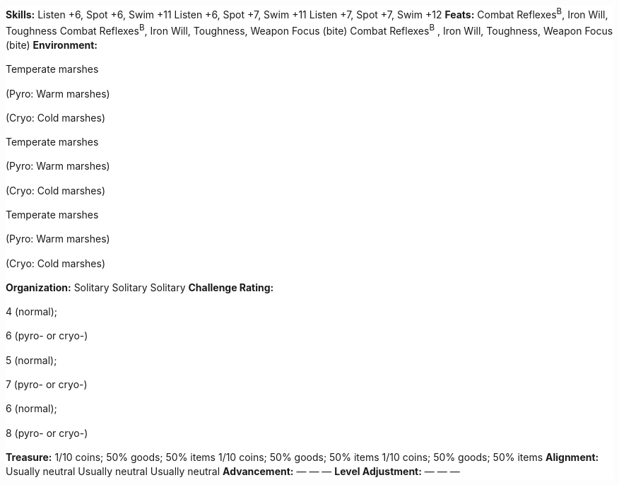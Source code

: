 </tr>
<tr class="odd">
<td><strong>Skills:</strong></td>
<td>Listen +6, Spot +6, Swim +11</td>
<td>Listen +6, Spot +7, Swim +11</td>
<td>Listen +7, Spot +7, Swim +12</td>
</tr>
<tr class="even">
<td><strong>Feats:</strong></td>
<td>Combat Reflexes<sup>B</sup>, Iron Will, Toughness</td>
<td>Combat Reflexes<sup>B</sup>, Iron Will, Toughness, Weapon Focus (bite)</td>
<td>Combat Reflexes<sup>B</sup> , Iron Will, Toughness, Weapon Focus (bite)</td>
</tr>
<tr class="odd">
<td><strong>Environment:</strong></td>
<td><p>Temperate marshes</p>
<p>(Pyro: Warm marshes)</p>
<p>(Cryo: Cold marshes)</p></td>
<td><p>Temperate marshes</p>
<p>(Pyro: Warm marshes)</p>
<p>(Cryo: Cold marshes)</p></td>
<td><p>Temperate marshes</p>
<p>(Pyro: Warm marshes)</p>
<p>(Cryo: Cold marshes)</p></td>
</tr>
<tr class="even">
<td><strong>Organization:</strong></td>
<td>Solitary</td>
<td>Solitary</td>
<td>Solitary</td>
</tr>
<tr class="odd">
<td><strong>Challenge Rating:</strong></td>
<td><p>4 (normal);</p>
<p>6 (pyro- or cryo-)</p></td>
<td><p>5 (normal);</p>
<p>7 (pyro- or cryo-)</p></td>
<td><p>6 (normal);</p>
<p>8 (pyro- or cryo-)</p></td>
</tr>
<tr class="even">
<td><strong>Treasure:</strong></td>
<td>1/10 coins; 50% goods; 50% items</td>
<td>1/10 coins; 50% goods; 50% items</td>
<td>1/10 coins; 50% goods; 50% items</td>
</tr>
<tr class="odd">
<td><strong>Alignment:</strong></td>
<td>Usually neutral</td>
<td>Usually neutral</td>
<td>Usually neutral</td>
</tr>
<tr class="even">
<td><strong>Advancement:</strong></td>
<td>—</td>
<td>—</td>
<td>—</td>
</tr>
<tr class="odd">
<td><strong>Level Adjustment:</strong></td>
<td>—</td>
<td>—</td>
<td>—</td>
</tr>
